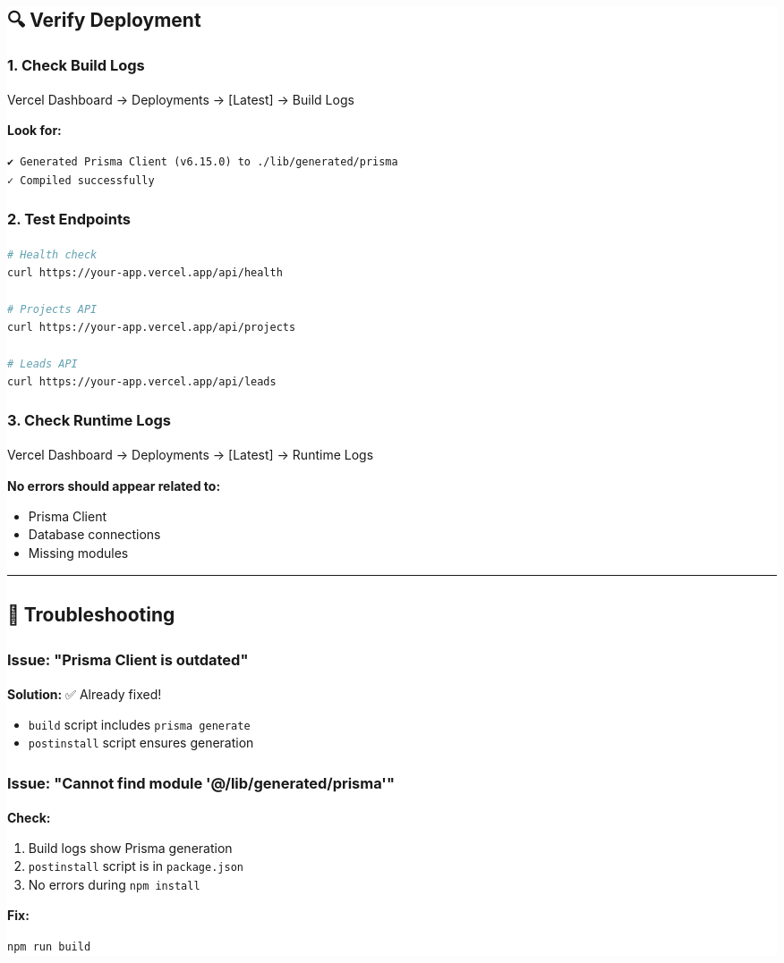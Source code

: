 
## 🔍 Verify Deployment

### 1. Check Build Logs

Vercel Dashboard → Deployments → [Latest] → Build Logs

**Look for:**
```
✔ Generated Prisma Client (v6.15.0) to ./lib/generated/prisma
✓ Compiled successfully
```

### 2. Test Endpoints

```bash
# Health check
curl https://your-app.vercel.app/api/health

# Projects API
curl https://your-app.vercel.app/api/projects

# Leads API
curl https://your-app.vercel.app/api/leads
```

### 3. Check Runtime Logs

Vercel Dashboard → Deployments → [Latest] → Runtime Logs

**No errors should appear related to:**
- Prisma Client
- Database connections
- Missing modules

---

## 🚨 Troubleshooting

### Issue: "Prisma Client is outdated"

**Solution:** ✅ Already fixed!
- `build` script includes `prisma generate`
- `postinstall` script ensures generation

### Issue: "Cannot find module '@/lib/generated/prisma'"

**Check:**
1. Build logs show Prisma generation
2. `postinstall` script is in `package.json`
3. No errors during `npm install`

**Fix:**
```bash
npm run build
```
